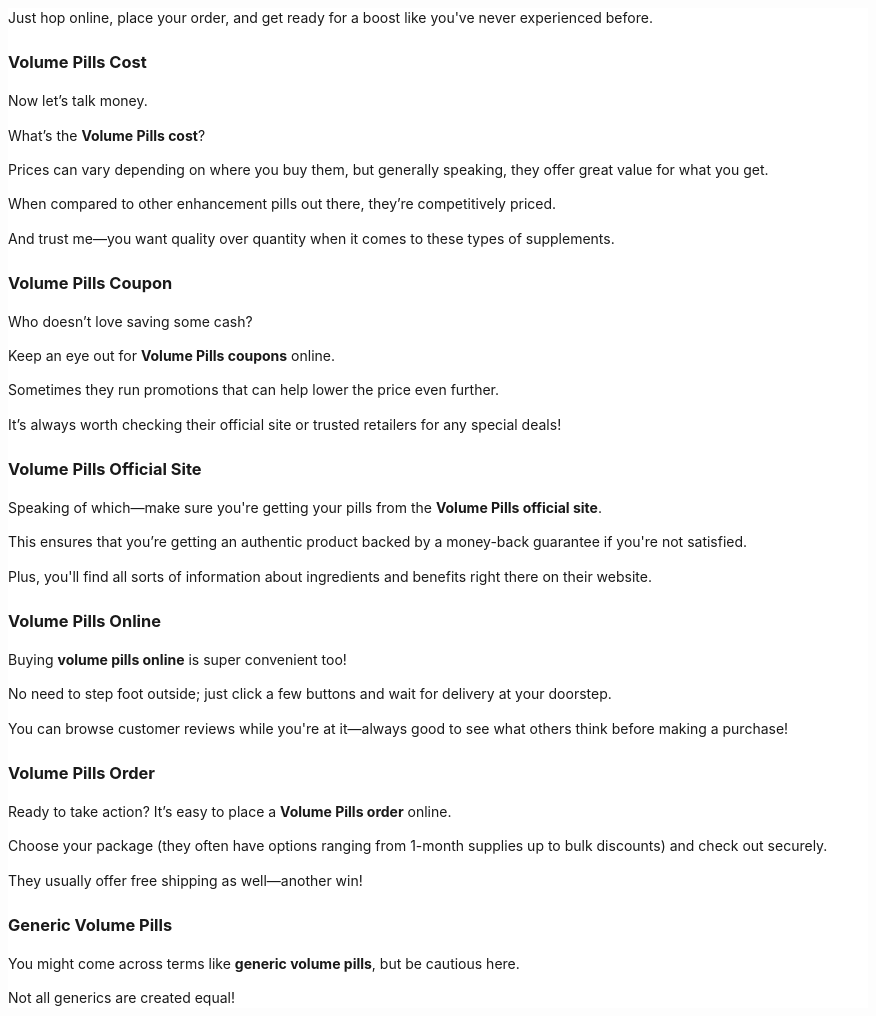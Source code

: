 Just hop online, place your order, and get ready for a boost like you've never experienced before.

### Volume Pills Cost

Now let’s talk money. 

What’s the **Volume Pills cost**? 

Prices can vary depending on where you buy them, but generally speaking, they offer great value for what you get.  

When compared to other enhancement pills out there, they’re competitively priced.

And trust me—you want quality over quantity when it comes to these types of supplements.

### Volume Pills Coupon

Who doesn’t love saving some cash? 

Keep an eye out for **Volume Pills coupons** online.  

Sometimes they run promotions that can help lower the price even further.  

It’s always worth checking their official site or trusted retailers for any special deals!

### Volume Pills Official Site

Speaking of which—make sure you're getting your pills from the **Volume Pills official site**.  

This ensures that you’re getting an authentic product backed by a money-back guarantee if you're not satisfied.  

Plus, you'll find all sorts of information about ingredients and benefits right there on their website.

### Volume Pills Online

Buying **volume pills online** is super convenient too!  

No need to step foot outside; just click a few buttons and wait for delivery at your doorstep.

You can browse customer reviews while you're at it—always good to see what others think before making a purchase!

### Volume Pills Order

Ready to take action? It’s easy to place a **Volume Pills order** online.  

Choose your package (they often have options ranging from 1-month supplies up to bulk discounts) and check out securely.   

They usually offer free shipping as well—another win!

### Generic Volume Pills

You might come across terms like **generic volume pills**, but be cautious here.  

Not all generics are created equal!   
